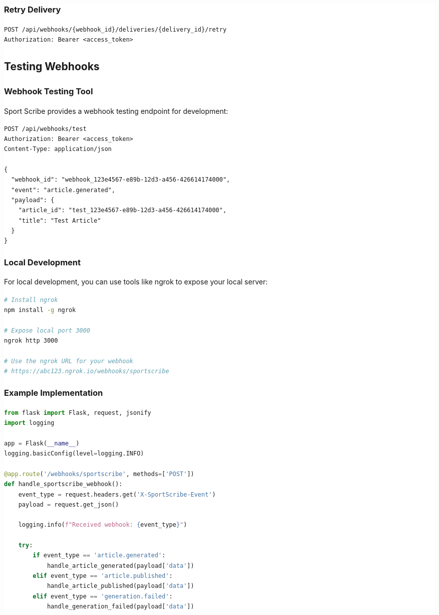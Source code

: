 ### Retry Delivery

```http
POST /api/webhooks/{webhook_id}/deliveries/{delivery_id}/retry
Authorization: Bearer <access_token>
```

## Testing Webhooks

### Webhook Testing Tool

Sport Scribe provides a webhook testing endpoint for development:

```http
POST /api/webhooks/test
Authorization: Bearer <access_token>
Content-Type: application/json

{
  "webhook_id": "webhook_123e4567-e89b-12d3-a456-426614174000",
  "event": "article.generated",
  "payload": {
    "article_id": "test_123e4567-e89b-12d3-a456-426614174000",
    "title": "Test Article"
  }
}
```

### Local Development

For local development, you can use tools like ngrok to expose your local server:

```bash
# Install ngrok
npm install -g ngrok

# Expose local port 3000
ngrok http 3000

# Use the ngrok URL for your webhook
# https://abc123.ngrok.io/webhooks/sportscribe
```

### Example Implementation

```python
from flask import Flask, request, jsonify
import logging

app = Flask(__name__)
logging.basicConfig(level=logging.INFO)

@app.route('/webhooks/sportscribe', methods=['POST'])
def handle_sportscribe_webhook():
    event_type = request.headers.get('X-SportScribe-Event')
    payload = request.get_json()
    
    logging.info(f"Received webhook: {event_type}")
    
    try:
        if event_type == 'article.generated':
            handle_article_generated(payload['data'])
        elif event_type == 'article.published':
            handle_article_published(payload['data'])
        elif event_type == 'generation.failed':
            handle_generation_failed(payload['data'])
```